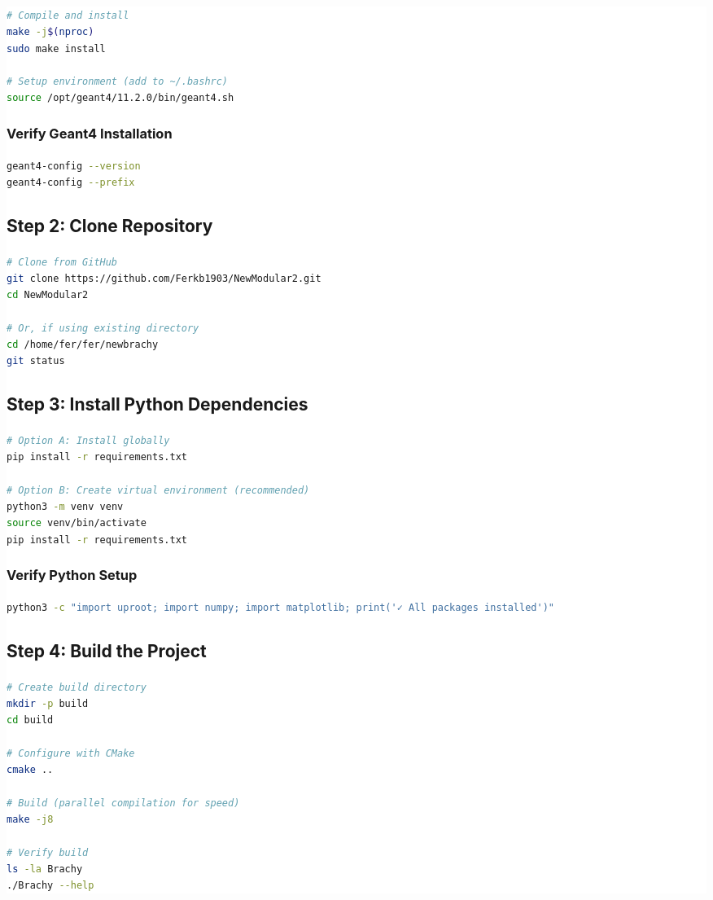 ```bash
# Compile and install
make -j$(nproc)
sudo make install

# Setup environment (add to ~/.bashrc)
source /opt/geant4/11.2.0/bin/geant4.sh
```

### Verify Geant4 Installation

```bash
geant4-config --version
geant4-config --prefix
```

## Step 2: Clone Repository

```bash
# Clone from GitHub
git clone https://github.com/Ferkb1903/NewModular2.git
cd NewModular2

# Or, if using existing directory
cd /home/fer/fer/newbrachy
git status
```

## Step 3: Install Python Dependencies

```bash
# Option A: Install globally
pip install -r requirements.txt

# Option B: Create virtual environment (recommended)
python3 -m venv venv
source venv/bin/activate
pip install -r requirements.txt
```

### Verify Python Setup

```bash
python3 -c "import uproot; import numpy; import matplotlib; print('✓ All packages installed')"
```

## Step 4: Build the Project

```bash
# Create build directory
mkdir -p build
cd build

# Configure with CMake
cmake ..

# Build (parallel compilation for speed)
make -j8

# Verify build
ls -la Brachy
./Brachy --help
```
